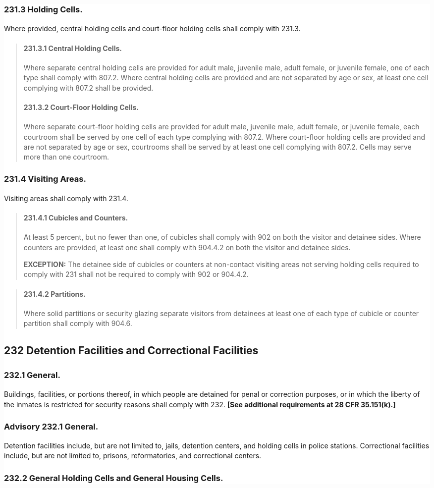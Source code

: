 ### **231.3 Holding Cells.**

Where provided, central holding cells and court-floor holding cells shall comply with 231.3.

> #### **231.3.1 Central Holding Cells.** 
>
> Where separate central holding cells are provided for adult male, juvenile male, adult female, or juvenile female, one of each type shall comply with 807.2. Where central holding cells are provided and are not separated by age or sex, at least one cell complying with 807.2 shall be provided.
>
> #### **231.3.2 Court-Floor Holding Cells.** 
>
> Where separate court-floor holding cells are provided for adult male, juvenile male, adult female, or juvenile female, each courtroom shall be served by one cell of each type complying with 807.2. Where court-floor holding cells are provided and are not separated by age or sex, courtrooms shall be served by at least one cell complying with 807.2. Cells may serve more than one courtroom.

### **231.4 Visiting Areas.** 

Visiting areas shall comply with 231.4.

> #### **231.4.1 Cubicles and Counters.** 
>
> At least 5 percent, but no fewer than one, of cubicles shall comply with 902 on both the visitor and detainee sides. Where counters are provided, at least one shall comply with 904.4.2 on both the visitor and detainee sides.
>
> **EXCEPTION:** The detainee side of cubicles or counters at non-contact visiting areas not serving holding cells required to comply with 231 shall not be required to comply with 902 or 904.4.2.

> #### **231.4.2 Partitions.** 
>
> Where solid partitions or security glazing separate visitors from detainees at least one of each type of cubicle or counter partition shall comply with 904.6.

## 232 Detention Facilities and Correctional Facilities

### **232.1 General.** 

Buildings, facilities, or portions thereof, in which people are detained for penal or correction purposes, or in which the liberty of the inmates is restricted for security reasons shall comply with 232. **[See additional requirements at [28 CFR 35.151(k)](https://www.ada.gov/regs2010/2010ADAStandards/2010ADAstandards.htm#detentionandcorrectional).]**

### **Advisory 232.1 General.** 

Detention facilities include, but are not limited to, jails, detention centers, and holding cells in police stations. Correctional facilities include, but are not limited to, prisons, reformatories, and correctional centers.

### **232.2 General Holding Cells and General Housing Cells.** 

